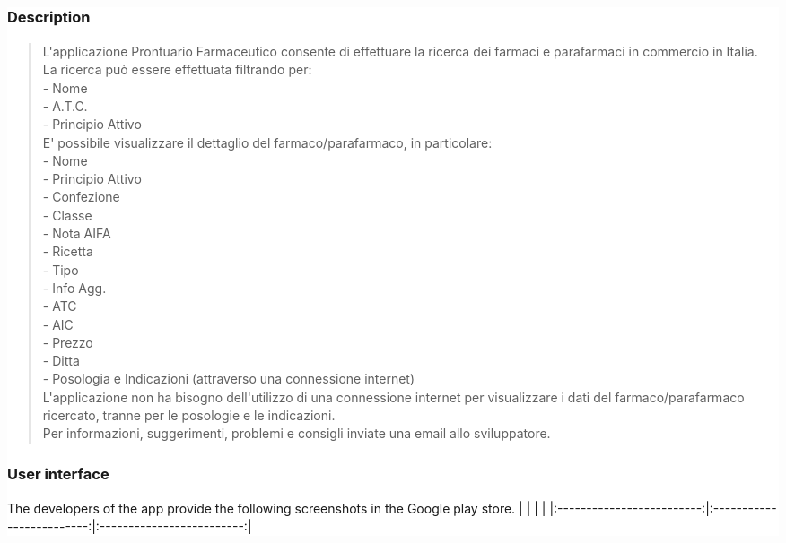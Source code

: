 ### Description
> L'applicazione Prontuario Farmaceutico consente di effettuare la ricerca dei farmaci e parafarmaci in commercio in Italia.
<br>La ricerca può essere effettuata filtrando per:
<br>- Nome
<br>- A.T.C.
<br>- Principio Attivo
<br>E' possibile visualizzare il dettaglio del farmaco/parafarmaco, in particolare:
<br>- Nome
<br>- Principio Attivo
<br>- Confezione
<br>- Classe
<br>- Nota AIFA
<br>- Ricetta
<br>- Tipo
<br>- Info Agg.
<br>- ATC
<br>- AIC
<br>- Prezzo
<br>- Ditta
<br>- Posologia e Indicazioni (attraverso una connessione internet)
<br>L'applicazione non ha bisogno dell'utilizzo di una connessione internet per visualizzare i dati del farmaco/parafarmaco ricercato, tranne per le posologie e le indicazioni.
<br>Per informazioni, suggerimenti, problemi e consigli inviate una email allo sviluppatore.


### User interface
The developers of the app provide the following screenshots in the Google play store.
| | | |
|:-------------------------:|:-------------------------:|:-------------------------:|